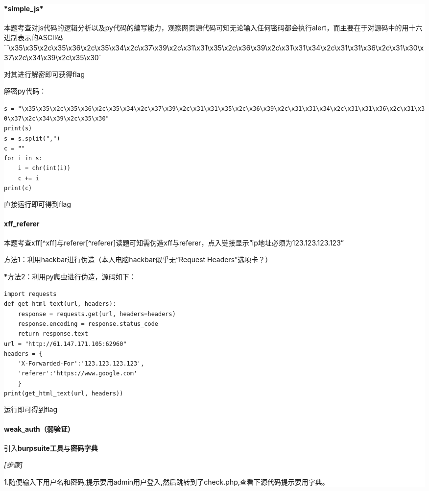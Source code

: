 #### \*simple_js*

本题考查对js代码的逻辑分析以及py代码的编写能力，观察网页源代码可知无论输入任何密码都会执行alert，而主要在于对源码中的用十六进制表示的ASCII码``\x35\x35\x2c\x35\x36\x2c\x35\x34\x2c\x37\x39\x2c\x31\x31\x35\x2c\x36\x39\x2c\x31\x31\x34\x2c\x31\x31\x36\x2c\x31\x30\x37\x2c\x34\x39\x2c\x35\x30`

对其进行解密即可获得flag

解密py代码：

```
s = "\x35\x35\x2c\x35\x36\x2c\x35\x34\x2c\x37\x39\x2c\x31\x31\x35\x2c\x36\x39\x2c\x31\x31\x34\x2c\x31\x31\x36\x2c\x31\x30\x37\x2c\x34\x39\x2c\x35\x30"
print(s)
s = s.split(",")
c = ""
for i in s:
    i = chr(int(i))
    c += i
print(c)
```

直接运行即可得到flag



#### xff_referer

本题考查xff[^xff]与referer[^referer]读题可知需伪造xff与referer，点入链接显示“ip地址必须为123.123.123.123”

方法1：利用hackbar进行伪造（本人电脑hackbar似乎无“Request Headers”选项卡？）

*方法2：利用py爬虫进行伪造，源码如下：

```
import requests
def get_html_text(url, headers):
    response = requests.get(url, headers=headers)
    response.encoding = response.status_code
    return response.text
url = "http://61.147.171.105:62960"
headers = {
    'X-Forwarded-For':'123.123.123.123',
    'referer':'https://www.google.com'
    }
print(get_html_text(url, headers))
```

运行即可得到flag



#### weak_auth（弱验证）

引入**burpsuite工具**与**密码字典**

*[步骤]*

1.随便输入下用户名和密码,提示要用admin用户登入,然后跳转到了check.php,查看下源代码提示要用字典。
